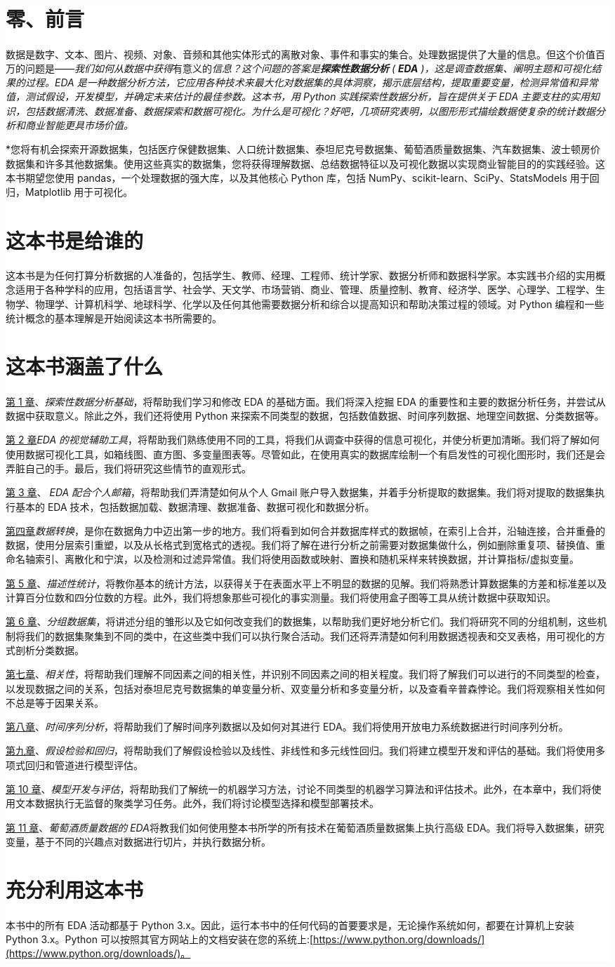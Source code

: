 # 零、前言

数据是数字、文本、图片、视频、对象、音频和其他实体形式的离散对象、事件和事实的集合。处理数据提供了大量的信息。但这个价值百万的问题是——*我们如何从数据中获得*有意义的*信息？这个问题的答案是**探索性数据分析** ( **EDA** )，这是调查数据集、阐明主题和可视化结果的过程。EDA 是一种数据分析方法，它应用各种技术来最大化对数据集的具体洞察，揭示底层结构，提取重要变量，检测异常值和异常值，测试假设，开发模型，并确定未来估计的最佳参数。这本书，*用 Python 实践探索性数据分析*，旨在提供关于 EDA 主要支柱的实用知识，包括数据清洗、数据准备、数据探索和数据可视化。为什么是可视化？好吧，几项研究表明，以图形形式描绘数据使复杂的统计数据分析和商业智能更具市场价值。*

 *您将有机会探索开源数据集，包括医疗保健数据集、人口统计数据集、泰坦尼克号数据集、葡萄酒质量数据集、汽车数据集、波士顿房价数据集和许多其他数据集。使用这些真实的数据集，您将获得理解数据、总结数据特征以及可视化数据以实现商业智能目的的实践经验。这本书期望您使用 pandas，一个处理数据的强大库，以及其他核心 Python 库，包括 NumPy、scikit-learn、SciPy、StatsModels 用于回归，Matplotlib 用于可视化。

# 这本书是给谁的

这本书是为任何打算分析数据的人准备的，包括学生、教师、经理、工程师、统计学家、数据分析师和数据科学家。本实践书介绍的实用概念适用于各种学科的应用，包括语言学、社会学、天文学、市场营销、商业、管理、质量控制、教育、经济学、医学、心理学、工程学、生物学、物理学、计算机科学、地球科学、化学以及任何其他需要数据分析和综合以提高知识和帮助决策过程的领域。对 Python 编程和一些统计概念的基本理解是开始阅读这本书所需要的。

# 这本书涵盖了什么

[第 1 章](01.html)、*探索性数据分析基础*，将帮助我们学习和修改 EDA 的基础方面。我们将深入挖掘 EDA 的重要性和主要的数据分析任务，并尝试从数据中获取意义。除此之外，我们还将使用 Python 来探索不同类型的数据，包括数值数据、时间序列数据、地理空间数据、分类数据等。

[第 2 章](02.html)*EDA 的视觉辅助工具*，将帮助我们熟练使用不同的工具，将我们从调查中获得的信息可视化，并使分析更加清晰。我们将了解如何使用数据可视化工具，如箱线图、直方图、多变量图表等。尽管如此，在使用真实的数据库绘制一个有启发性的可视化图形时，我们还是会弄脏自己的手。最后，我们将研究这些情节的直观形式。

[第 3 章](03.html)、 *EDA 配合个人邮箱*，将帮助我们弄清楚如何从个人 Gmail 账户导入数据集，并着手分析提取的数据集。我们将对提取的数据集执行基本的 EDA 技术，包括数据加载、数据清理、数据准备、数据可视化和数据分析。

[第四章](04.html)*数据转换*，是你在数据角力中迈出第一步的地方。我们将看到如何合并数据库样式的数据帧，在索引上合并，沿轴连接，合并重叠的数据，使用分层索引重塑，以及从长格式到宽格式的透视。我们将了解在进行分析之前需要对数据集做什么，例如删除重复项、替换值、重命名轴索引、离散化和宁滨，以及检测和过滤异常值。我们将使用函数或映射、置换和随机采样来转换数据，并计算指标/虚拟变量。

[第 5 章](05.html)、*描述性统计*，将教你基本的统计方法，以获得关于在表面水平上不明显的数据的见解。我们将熟悉计算数据集的方差和标准差以及计算百分位数和四分位数的方程。此外，我们将想象那些可视化的事实测量。我们将使用盒子图等工具从统计数据中获取知识。

[第 6 章](06.html)、*分组数据集*，将讲述分组的雏形以及它如何改变我们的数据集，以帮助我们更好地分析它们。我们将研究不同的分组机制，这些机制将我们的数据集聚集到不同的类中，在这些类中我们可以执行聚合活动。我们还将弄清楚如何利用数据透视表和交叉表格，用可视化的方式剖析分类数据。

[第七章](07.html)、*相关性*，将帮助我们理解不同因素之间的相关性，并识别不同因素之间的相关程度。我们将了解我们可以进行的不同类型的检查，以发现数据之间的关系，包括对泰坦尼克号数据集的单变量分析、双变量分析和多变量分析，以及查看辛普森悖论。我们将观察相关性如何不总是等于因果关系。

[第八章](08.html)、*时间序列分析*，将帮助我们了解时间序列数据以及如何对其进行 EDA。我们将使用开放电力系统数据进行时间序列分析。

[第九章](09.html)、*假设检验和回归*，将帮助我们了解假设检验以及线性、非线性和多元线性回归。我们将建立模型开发和评估的基础。我们将使用多项式回归和管道进行模型评估。

[第 10 章](10.html)、*模型开发与评估*，将帮助我们了解统一的机器学习方法，讨论不同类型的机器学习算法和评估技术。此外，在本章中，我们将使用文本数据执行无监督的聚类学习任务。此外，我们将讨论模型选择和模型部署技术。

[第 11 章](11.html)、*葡萄酒质量数据的 EDA*将教我们如何使用整本书所学的所有技术在葡萄酒质量数据集上执行高级 EDA。我们将导入数据集，研究变量，基于不同的兴趣点对数据进行切片，并执行数据分析。

# 充分利用这本书

本书中的所有 EDA 活动都基于 Python 3.x。因此，运行本书中的任何代码的首要要求是，无论操作系统如何，都要在计算机上安装 Python 3.x。Python 可以按照其官方网站上的文档安装在您的系统上:[https://www.python.org/downloads/](https://www.python.org/downloads/)。
